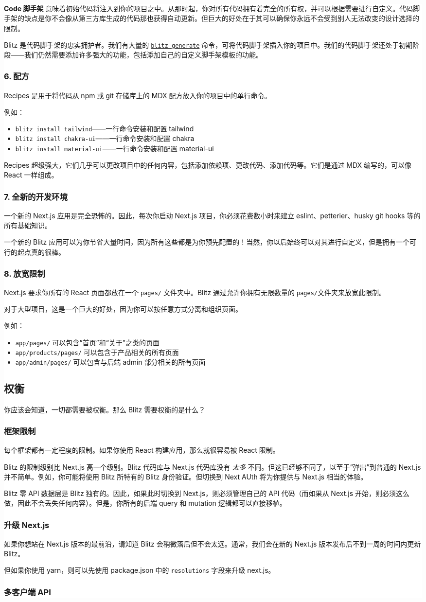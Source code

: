 **Code 脚手架** 意味着初始代码将注入到你的项目之中。从那时起，你对所有代码拥有着完全的所有权，并可以根据需要进行自定义。代码脚手架的缺点是你不会像从第三方库生成的代码那也获得自动更新。但巨大的好处在于其可以确保你永远不会受到别人无法改变的设计选择的限制。

Blitz 是代码脚手架的忠实拥护者。我们有大量的 [`blitz generate`](https://www.yuque.com/ningo/blitzjs/cli-generate) 命令，可将代码脚手架插入你的项目中。我们的代码脚手架还处于初期阶段——我们仍然需要添加许多强大的功能，包括添加自己的自定义脚手架模板的功能。

### 6. 配方

Recipes 是用于将代码从 npm 或 git 存储库上的 MDX 配方放入你的项目中的单行命令。

例如：

- `blitz install tailwind`——一行命令安装和配置 tailwind
- `blitz install chakra-ui`——一行命令安装和配置 chakra
- `blitz install material-ui`——一行命令安装和配置 material-ui

Recipes 超级强大，它们几乎可以更改项目中的任何内容，包括添加依赖项、更改代码、添加代码等。它们是通过 MDX 编写的，可以像 React 一样组成。

### 7. 全新的开发环境

一个新的 Next.js 应用是完全恐怖的。因此，每次你启动 Next.js 项目，你必须花费数小时来建立 eslint、petterier、husky git hooks 等的所有基础知识。

一个新的 Blitz 应用可以为你节省大量时间，因为所有这些都是为你预先配置的！当然，你以后始终可以对其进行自定义，但是拥有一个可行的起点真的很棒。

### 8. 放宽限制

Next.js 要求你所有的 React 页面都放在一个 `pages/` 文件夹中。Blitz 通过允许你拥有无限数量的 `pages/`文件夹来放宽此限制。

对于大型项目，这是一个巨大的好处，因为你可以按任意方式分离和组织页面。

例如：

- `app/pages/` 可以包含“首页”和“关于”之类的页面
- `app/products/pages/` 可以包含于产品相关的所有页面
- `app/admin/pages/` 可以包含与后端 admin 部分相关的所有页面

## 权衡

你应该会知道，一切都需要被权衡。那么 Blitz 需要权衡的是什么？

### 框架限制

每个框架都有一定程度的限制。如果你使用 React 构建应用，那么就很容易被 React 限制。

Blitz 的限制级别比 Next.js 高一个级别。Blitz 代码库与 Next.js 代码库没有 _太多_ 不同。但这已经够不同了，以至于“弹出”到普通的 Next.js 并不简单。例如，你可能将使用 Blitz 所特有的 Blitz 身份验证。但切换到 Next AUth 将为你提供与 Next.js 相当的体验。

Blitz 零 API 数据层是 Blitz 独有的。因此，如果此时切换到 Next.js，则必须管理自己的 API 代码（而如果从 Next.js 开始，则必须这么做，因此不会丢失任何内容）。但是，你所有的后端 query 和 mutation 逻辑都可以直接移植。

### 升级 Next.js

如果你想站在 Next.js 版本的最前沿，请知道 Blitz 会稍微落后但不会太远。通常，我们会在新的 Next.js 版本发布后不到一周的时间内更新 Blitz。

但如果你使用 yarn，则可以先使用 package.json 中的 `resolutions` 字段来升级 next.js。

### 多客户端 API
